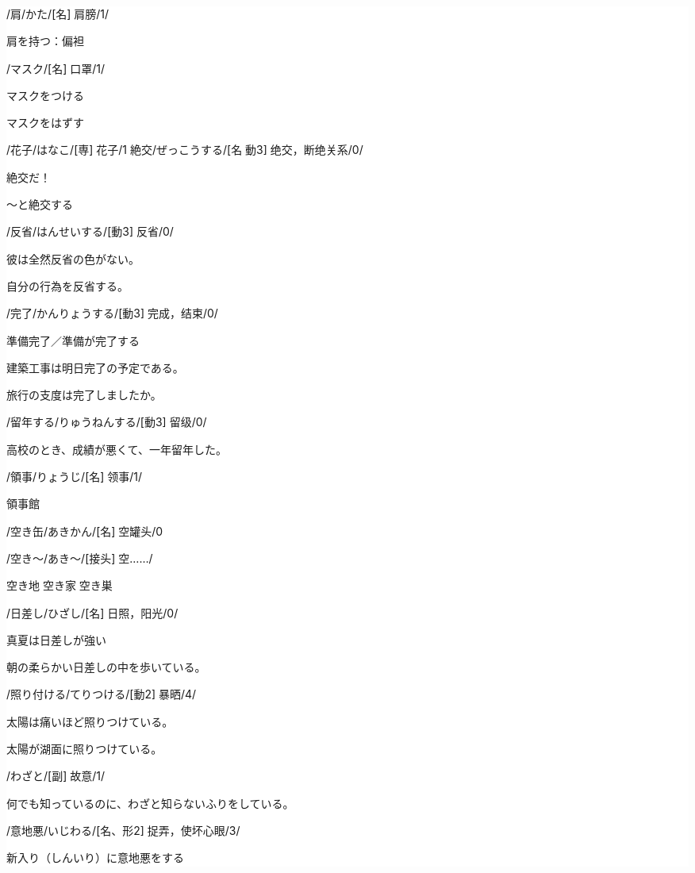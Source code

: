 /肩/かた/[名] 肩膀/1/

肩を持つ：偏袒

/マスク/[名] 口罩/1/

マスクをつける

マスクをはずす

/花子/はなこ/[専] 花子/1
絶交/ぜっこうする/[名 動3] 绝交，断绝关系/0/

絶交だ！

～と絶交する

/反省/はんせいする/[動3] 反省/0/

彼は全然反省の色がない。

自分の行為を反省する。

/完了/かんりょうする/[動3] 完成，结束/0/

準備完了／準備が完了する

建築工事は明日完了の予定である。

旅行の支度は完了しましたか。

/留年する/りゅうねんする/[動3] 留级/0/

高校のとき、成績が悪くて、一年留年した。

/領事/りょうじ/[名] 领事/1/

領事館

/空き缶/あきかん/[名] 空罐头/0

/空き～/あき～/[接头] 空……/

空き地  空き家  空き巣

/日差し/ひざし/[名] 日照，阳光/0/

真夏は日差しが強い

朝の柔らかい日差しの中を歩いている。

/照り付ける/てりつける/[動2] 暴晒/4/

太陽は痛いほど照りつけている。

太陽が湖面に照りつけている。

/わざと/[副] 故意/1/

何でも知っているのに、わざと知らないふりをしている。

/意地悪/いじわる/[名、形2] 捉弄，使坏心眼/3/

新入り（しんいり）に意地悪をする
